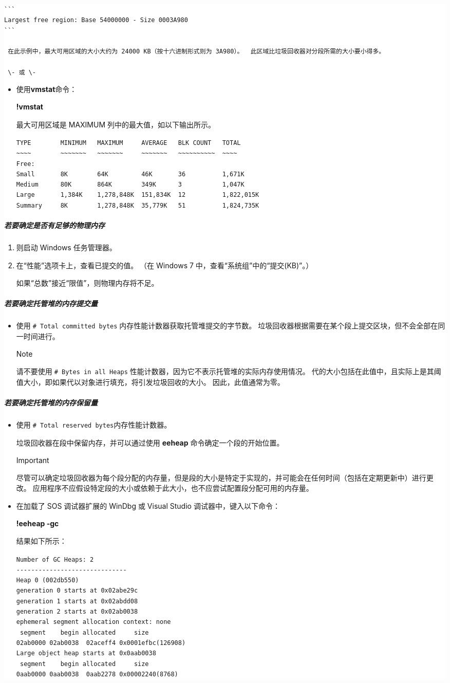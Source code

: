     ```  
    Largest free region: Base 54000000 - Size 0003A980  
    ```  
  
     在此示例中，最大可用区域的大小大约为 24000 KB（按十六进制形式则为 3A980）。  此区域比垃圾回收器对分段所需的大小要小得多。  
  
     \- 或 \-  
  
-   使用**vmstat**命令：  
  
     **\!vmstat**  
  
     最大可用区域是 MAXIMUM 列中的最大值，如以下输出所示。  
  
    ```  
    TYPE        MINIMUM   MAXIMUM     AVERAGE   BLK COUNT   TOTAL  
    ~~~~        ~~~~~~~   ~~~~~~~     ~~~~~~~   ~~~~~~~~~~  ~~~~  
    Free:  
    Small       8K        64K         46K       36          1,671K  
    Medium      80K       864K        349K      3           1,047K  
    Large       1,384K    1,278,848K  151,834K  12          1,822,015K  
    Summary     8K        1,278,848K  35,779K   51          1,824,735K  
    ```  
  
<a name="Physical"></a>   
##### 若要确定是否有足够的物理内存  
  
1.  则启动 Windows 任务管理器。  
  
2.  在“性能”选项卡上，查看已提交的值。  （在 Windows 7 中，查看“系统组”中的“提交\(KB\)”。）  
  
     如果“总数”接近“限值”，则物理内存将不足。  
  
<a name="ManagedHeapCommit"></a>   
##### 若要确定托管堆的内存提交量  
  
-   使用 `# Total committed bytes` 内存性能计数器获取托管堆提交的字节数。  垃圾回收器根据需要在某个段上提交区块，但不会全部在同一时间进行。  
  
    > [!NOTE]
    >  请不要使用 `# Bytes in all Heaps` 性能计数器，因为它不表示托管堆的实际内存使用情况。  代的大小包括在此值中，且实际上是其阈值大小，即如果代以对象进行填充，将引发垃圾回收的大小。  因此，此值通常为零。  
  
<a name="ManagedHeapReserve"></a>   
##### 若要确定托管堆的内存保留量  
  
-   使用 `# Total reserved bytes`内存性能计数器。  
  
     垃圾回收器在段中保留内存，并可以通过使用 **eeheap** 命令确定一个段的开始位置。  
  
    > [!IMPORTANT]
    >  尽管可以确定垃圾回收器为每个段分配的内存量，但是段的大小是特定于实现的，并可能会在任何时间（包括在定期更新中）进行更改。  应用程序不应假设特定段的大小或依赖于此大小，也不应尝试配置段分配可用的内存量。  
  
-   在加载了 SOS 调试器扩展的 WinDbg 或 Visual Studio 调试器中，键入以下命令：  
  
     **\!eeheap \-gc**  
  
     结果如下所示：  
  
    ```  
    Number of GC Heaps: 2  
    ------------------------------  
    Heap 0 (002db550)  
    generation 0 starts at 0x02abe29c  
    generation 1 starts at 0x02abdd08  
    generation 2 starts at 0x02ab0038  
    ephemeral segment allocation context: none  
     segment    begin allocated     size  
    02ab0000 02ab0038  02aceff4 0x0001efbc(126908)  
    Large object heap starts at 0x0aab0038  
     segment    begin allocated     size  
    0aab0000 0aab0038  0aab2278 0x00002240(8768)  